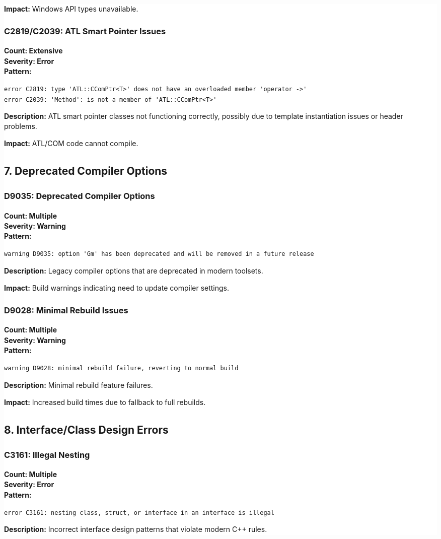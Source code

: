 **Impact:** Windows API types unavailable.

### C2819/C2039: ATL Smart Pointer Issues
**Count: Extensive**  
**Severity: Error**  
**Pattern:**
```
error C2819: type 'ATL::CComPtr<T>' does not have an overloaded member 'operator ->'
error C2039: 'Method': is not a member of 'ATL::CComPtr<T>'
```

**Description:** ATL smart pointer classes not functioning correctly, possibly due to template instantiation issues or header problems.

**Impact:** ATL/COM code cannot compile.

## 7. Deprecated Compiler Options

### D9035: Deprecated Compiler Options
**Count: Multiple**  
**Severity: Warning**  
**Pattern:**
```
warning D9035: option 'Gm' has been deprecated and will be removed in a future release
```

**Description:** Legacy compiler options that are deprecated in modern toolsets.

**Impact:** Build warnings indicating need to update compiler settings.

### D9028: Minimal Rebuild Issues
**Count: Multiple**  
**Severity: Warning**  
**Pattern:**
```
warning D9028: minimal rebuild failure, reverting to normal build
```

**Description:** Minimal rebuild feature failures.

**Impact:** Increased build times due to fallback to full rebuilds.

## 8. Interface/Class Design Errors

### C3161: Illegal Nesting
**Count: Multiple**  
**Severity: Error**  
**Pattern:**
```
error C3161: nesting class, struct, or interface in an interface is illegal
```

**Description:** Incorrect interface design patterns that violate modern C++ rules.
